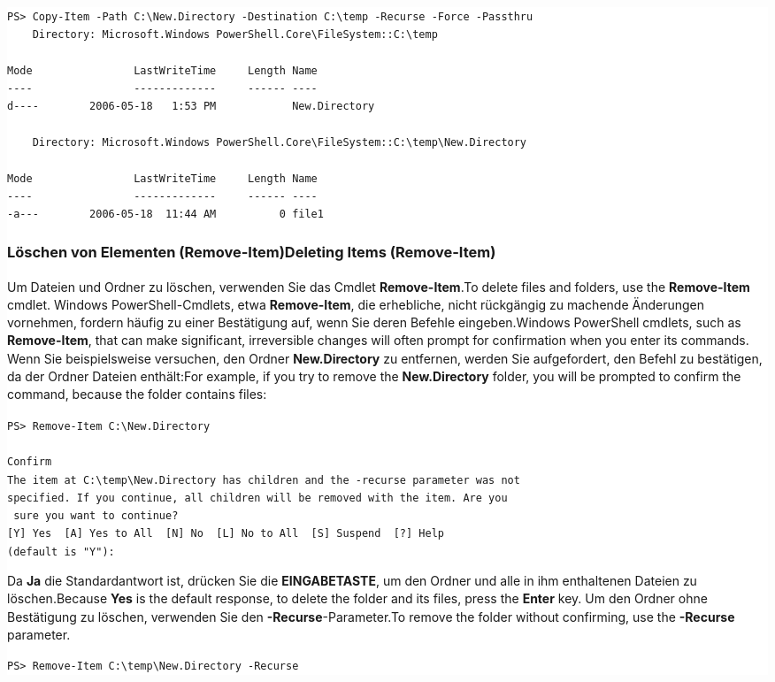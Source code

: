 ```
PS> Copy-Item -Path C:\New.Directory -Destination C:\temp -Recurse -Force -Passthru
    Directory: Microsoft.Windows PowerShell.Core\FileSystem::C:\temp

Mode                LastWriteTime     Length Name
----                -------------     ------ ----
d----        2006-05-18   1:53 PM            New.Directory

    Directory: Microsoft.Windows PowerShell.Core\FileSystem::C:\temp\New.Directory

Mode                LastWriteTime     Length Name
----                -------------     ------ ----
-a---        2006-05-18  11:44 AM          0 file1
```

### <a name="deleting-items-remove-item"></a><span data-ttu-id="7ded3-145">Löschen von Elementen (Remove-Item)</span><span class="sxs-lookup"><span data-stu-id="7ded3-145">Deleting Items (Remove-Item)</span></span>
<span data-ttu-id="7ded3-146">Um Dateien und Ordner zu löschen, verwenden Sie das Cmdlet **Remove-Item**.</span><span class="sxs-lookup"><span data-stu-id="7ded3-146">To delete files and folders, use the **Remove-Item** cmdlet.</span></span> <span data-ttu-id="7ded3-147">Windows PowerShell-Cmdlets, etwa **Remove-Item**, die erhebliche, nicht rückgängig zu machende Änderungen vornehmen, fordern häufig zu einer Bestätigung auf, wenn Sie deren Befehle eingeben.</span><span class="sxs-lookup"><span data-stu-id="7ded3-147">Windows PowerShell cmdlets, such as **Remove-Item**, that can make significant, irreversible changes will often prompt for confirmation when you enter its commands.</span></span> <span data-ttu-id="7ded3-148">Wenn Sie beispielsweise versuchen, den Ordner **New.Directory** zu entfernen, werden Sie aufgefordert, den Befehl zu bestätigen, da der Ordner Dateien enthält:</span><span class="sxs-lookup"><span data-stu-id="7ded3-148">For example, if you try to remove the **New.Directory** folder, you will be prompted to confirm the command, because the folder contains files:</span></span>

```
PS> Remove-Item C:\New.Directory

Confirm
The item at C:\temp\New.Directory has children and the -recurse parameter was not
specified. If you continue, all children will be removed with the item. Are you
 sure you want to continue?
[Y] Yes  [A] Yes to All  [N] No  [L] No to All  [S] Suspend  [?] Help
(default is "Y"):
```

<span data-ttu-id="7ded3-149">Da **Ja** die Standardantwort ist, drücken Sie die **EINGABETASTE**, um den Ordner und alle in ihm enthaltenen Dateien zu löschen.</span><span class="sxs-lookup"><span data-stu-id="7ded3-149">Because **Yes** is the default response, to delete the folder and its files, press the **Enter** key.</span></span> <span data-ttu-id="7ded3-150">Um den Ordner ohne Bestätigung zu löschen, verwenden Sie den **-Recurse**-Parameter.</span><span class="sxs-lookup"><span data-stu-id="7ded3-150">To remove the folder without confirming, use the **-Recurse** parameter.</span></span>

```
PS> Remove-Item C:\temp\New.Directory -Recurse
```
